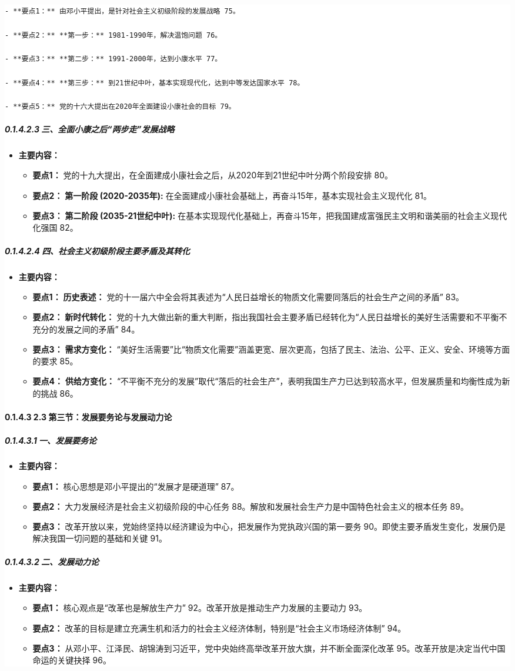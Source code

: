     - **要点1：** 由邓小平提出，是针对社会主义初级阶段的发展战略 75。
        
    - **要点2：** **第一步：** 1981-1990年，解决温饱问题 76。
        
    - **要点3：** **第二步：** 1991-2000年，达到小康水平 77。
        
    - **要点4：** **第三步：** 到21世纪中叶，基本实现现代化，达到中等发达国家水平 78。
        
    - **要点5：** 党的十六大提出在2020年全面建设小康社会的目标 79。
        

##### 0.1.4.2.3 **三、全面小康之后“两步走”发展战略**

- **主要内容：**
    
    - **要点1：** 党的十九大提出，在全面建成小康社会之后，从2020年到21世纪中叶分两个阶段安排 80。
        
    - **要点2：** **第一阶段 (2020-2035年):** 在全面建成小康社会基础上，再奋斗15年，基本实现社会主义现代化 81。
        
    - **要点3：** **第二阶段 (2035-21世纪中叶):** 在基本实现现代化基础上，再奋斗15年，把我国建成富强民主文明和谐美丽的社会主义现代化强国 82。
        

##### 0.1.4.2.4 **四、社会主义初级阶段主要矛盾及其转化**

- **主要内容：**
    
    - **要点1：** **历史表述：** 党的十一届六中全会将其表述为“人民日益增长的物质文化需要同落后的社会生产之间的矛盾” 83。
        
    - **要点2：** **新时代转化：** 党的十九大做出新的重大判断，指出我国社会主要矛盾已经转化为“人民日益增长的美好生活需要和不平衡不充分的发展之间的矛盾” 84。
        
    - **要点3：** **需求方变化：** “美好生活需要”比“物质文化需要”涵盖更宽、层次更高，包括了民主、法治、公平、正义、安全、环境等方面的要求 85。
        
    - **要点4：** **供给方变化：** “不平衡不充分的发展”取代“落后的社会生产”，表明我国生产力已达到较高水平，但发展质量和均衡性成为新的挑战 86。
        

#### 0.1.4.3 **2.3 第三节：发展要务论与发展动力论**

##### 0.1.4.3.1 **一、发展要务论**

- **主要内容：**
    
    - **要点1：** 核心思想是邓小平提出的“发展才是硬道理” 87。
        
    - **要点2：** 大力发展经济是社会主义初级阶段的中心任务 88。解放和发展社会生产力是中国特色社会主义的根本任务 89。
        
    - **要点3：** 改革开放以来，党始终坚持以经济建设为中心，把发展作为党执政兴国的第一要务 90。即使主要矛盾发生变化，发展仍是解决我国一切问题的基础和关键 91。
        

##### 0.1.4.3.2 **二、发展动力论**

- **主要内容：**
    
    - **要点1：** 核心观点是“改革也是解放生产力” 92。改革开放是推动生产力发展的主要动力 93。
        
    - **要点2：** 改革的目标是建立充满生机和活力的社会主义经济体制，特别是“社会主义市场经济体制” 94。
        
    - **要点3：** 从邓小平、江泽民、胡锦涛到习近平，党中央始终高举改革开放大旗，并不断全面深化改革 95。改革开放是决定当代中国命运的关键抉择 96。